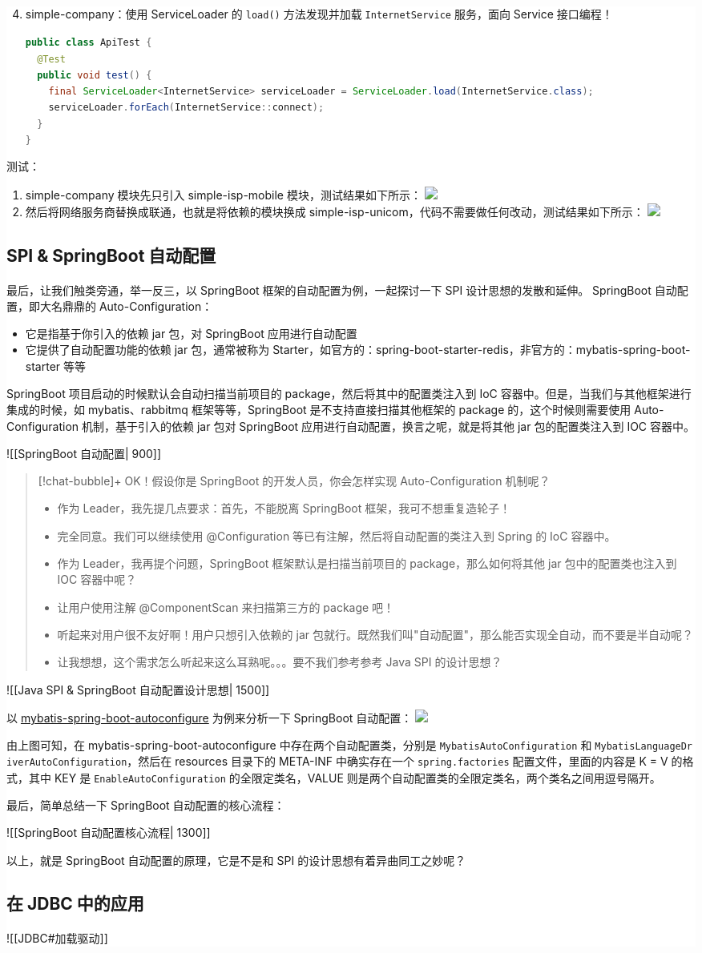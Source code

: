 4. simple-company：使用 ServiceLoader 的 `load()` 方法发现并加载 `InternetService` 服务，面向 Service 接口编程！

	```java
	public class ApiTest {
	  @Test
	  public void test() {
	    final ServiceLoader<InternetService> serviceLoader = ServiceLoader.load(InternetService.class);
	    serviceLoader.forEach(InternetService::connect);
	  }
	}
	```

测试：

1. simple-company 模块先只引入 simple-isp-mobile 模块，测试结果如下所示：
   ![](https://img.xiaorang.fun/202502251814556.png)
2. 然后将网络服务商替换成联通，也就是将依赖的模块换成 simple-isp-unicom，代码不需要做任何改动，测试结果如下所示：
   ![](https://img.xiaorang.fun/202502251814557.png)

## SPI & SpringBoot 自动配置

最后，让我们触类旁通，举一反三，以 SpringBoot 框架的自动配置为例，一起探讨一下 SPI 设计思想的发散和延伸。 SpringBoot 自动配置，即大名鼎鼎的 Auto-Configuration：

- 它是指基于你引入的依赖 jar 包，对 SpringBoot 应用进行自动配置
- 它提供了自动配置功能的依赖 jar 包，通常被称为 Starter，如官方的：spring-boot-starter-redis，非官方的：mybatis-spring-boot-starter 等等

SpringBoot 项目启动的时候默认会自动扫描当前项目的 package，然后将其中的配置类注入到 IoC 容器中。但是，当我们与其他框架进行集成的时候，如 mybatis、rabbitmq 框架等等，SpringBoot 是不支持直接扫描其他框架的 package 的，这个时候则需要使用 Auto-Configuration 机制，基于引入的依赖 jar 包对 SpringBoot 应用进行自动配置，换言之呢，就是将其他 jar 包的配置类注入到 IOC 容器中。

![[SpringBoot 自动配置| 900]]

> [!chat-bubble]+ OK！假设你是 SpringBoot 的开发人员，你会怎样实现 Auto-Configuration 机制呢？
>
> - 作为 Leader，我先提几点要求：首先，不能脱离 SpringBoot 框架，我可不想重复造轮子！
> + 完全同意。我们可以继续使用 @Configuration 等已有注解，然后将自动配置的类注入到 Spring 的 IoC 容器中。
> - 作为 Leader，我再提个问题，SpringBoot 框架默认是扫描当前项目的 package，那么如何将其他 jar 包中的配置类也注入到 IOC 容器中呢？
> + 让用户使用注解 @ComponentScan 来扫描第三方的 package 吧！
> - 听起来对用户很不友好啊！用户只想引入依赖的 jar 包就行。既然我们叫"自动配置"，那么能否实现全自动，而不要是半自动呢？
> + 让我想想，这个需求怎么听起来这么耳熟呢。。。要不我们参考参考 Java SPI 的设计思想？

![[Java SPI & SpringBoot 自动配置设计思想| 1500]]

以 [mybatis-spring-boot-autoconfigure](https://github.com/mybatis/spring-boot-starter/tree/master/mybatis-spring-boot-autoconfigure/src/main/java/org/mybatis/spring/boot/autoconfigure) 为例来分析一下 SpringBoot 自动配置：
![](https://img.xiaorang.fun/202502251814558.png)

由上图可知，在 mybatis-spring-boot-autoconfigure 中存在两个自动配置类，分别是 `MybatisAutoConfiguration` 和 `MybatisLanguageDriverAutoConfiguration`，然后在 resources 目录下的 META-INF 中确实存在一个 `spring.factories` 配置文件，里面的内容是 K = V 的格式，其中 KEY 是 `EnableAutoConfiguration` 的全限定类名，VALUE 则是两个自动配置类的全限定类名，两个类名之间用逗号隔开。

最后，简单总结一下 SpringBoot 自动配置的核心流程：

![[SpringBoot 自动配置核心流程| 1300]]

以上，就是 SpringBoot 自动配置的原理，它是不是和 SPI 的设计思想有着异曲同工之妙呢？

## 在 JDBC 中的应用

![[JDBC#加载驱动]]
